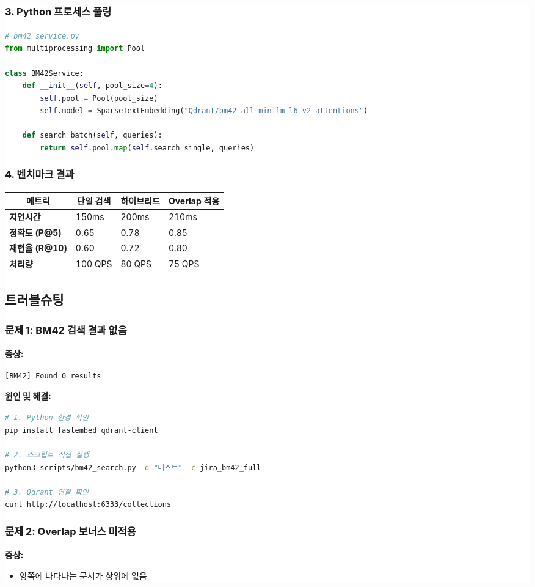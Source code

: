### 3. Python 프로세스 풀링

```python
# bm42_service.py
from multiprocessing import Pool

class BM42Service:
    def __init__(self, pool_size=4):
        self.pool = Pool(pool_size)
        self.model = SparseTextEmbedding("Qdrant/bm42-all-minilm-l6-v2-attentions")

    def search_batch(self, queries):
        return self.pool.map(self.search_single, queries)
```

### 4. 벤치마크 결과

| 메트릭 | 단일 검색 | 하이브리드 | Overlap 적용 |
|--------|----------|-----------|-------------|
| **지연시간** | 150ms | 200ms | 210ms |
| **정확도 (P@5)** | 0.65 | 0.78 | 0.85 |
| **재현율 (R@10)** | 0.60 | 0.72 | 0.80 |
| **처리량** | 100 QPS | 80 QPS | 75 QPS |

## 트러블슈팅

### 문제 1: BM42 검색 결과 없음

**증상:**
```
[BM42] Found 0 results
```

**원인 및 해결:**
```bash
# 1. Python 환경 확인
pip install fastembed qdrant-client

# 2. 스크립트 직접 실행
python3 scripts/bm42_search.py -q "테스트" -c jira_bm42_full

# 3. Qdrant 연결 확인
curl http://localhost:6333/collections
```

### 문제 2: Overlap 보너스 미적용

**증상:**
- 양쪽에 나타나는 문서가 상위에 없음
